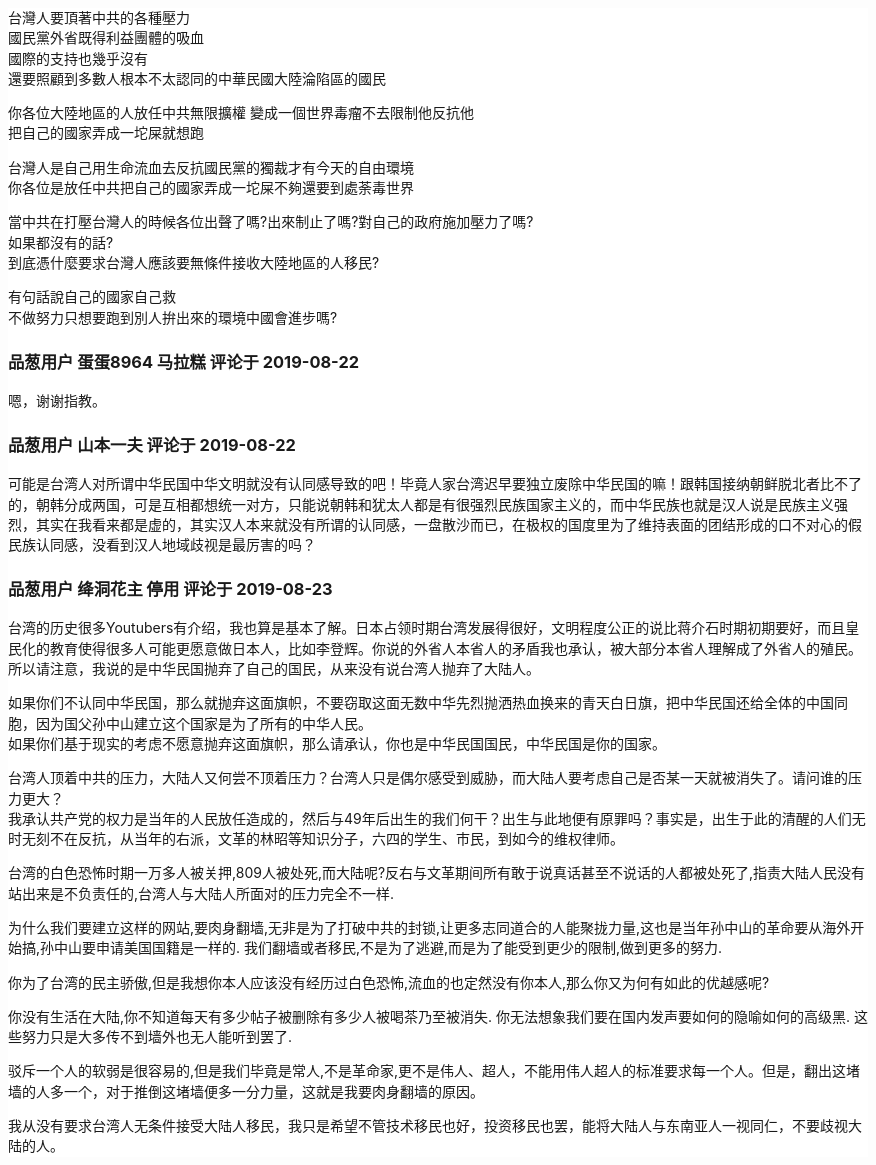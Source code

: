 台灣人要頂著中共的各種壓力  
國民黨外省既得利益團體的吸血  
國際的支持也幾乎沒有  
還要照顧到多數人根本不太認同的中華民國大陸淪陷區的國民  
  
你各位大陸地區的人放任中共無限擴權 變成一個世界毒瘤不去限制他反抗他  
把自己的國家弄成一坨屎就想跑  
  
台灣人是自己用生命流血去反抗國民黨的獨裁才有今天的自由環境  
你各位是放任中共把自己的國家弄成一坨屎不夠還要到處荼毒世界  
  
當中共在打壓台灣人的時候各位出聲了嗎?出來制止了嗎?對自己的政府施加壓力了嗎?  
如果都沒有的話?  
到底憑什麼要求台灣人應該要無條件接收大陸地區的人移民?  
  
有句話說自己的國家自己救  
不做努力只想要跑到別人拚出來的環境中國會進步嗎?
        


            
### 品葱用户 **蛋蛋8964 马拉糕** 评论于 2019-08-22
        
嗯，谢谢指教。
        


            
### 品葱用户 **山本一夫** 评论于 2019-08-22
        
可能是台湾人对所谓中华民国中华文明就没有认同感导致的吧！毕竟人家台湾迟早要独立废除中华民国的嘛！跟韩国接纳朝鲜脱北者比不了的，朝韩分成两国，可是互相都想统一对方，只能说朝韩和犹太人都是有很强烈民族国家主义的，而中华民族也就是汉人说是民族主义强烈，其实在我看来都是虚的，其实汉人本来就没有所谓的认同感，一盘散沙而已，在极权的国度里为了维持表面的团结形成的口不对心的假民族认同感，没看到汉人地域歧视是最厉害的吗？
        


            
### 品葱用户 **绛洞花主 停用** 评论于 2019-08-23
        
台湾的历史很多Youtubers有介绍，我也算是基本了解。日本占领时期台湾发展得很好，文明程度公正的说比蒋介石时期初期要好，而且皇民化的教育使得很多人可能更愿意做日本人，比如李登辉。你说的外省人本省人的矛盾我也承认，被大部分本省人理解成了外省人的殖民。所以请注意，我说的是中华民国抛弃了自己的国民，从来没有说台湾人抛弃了大陆人。  
  
如果你们不认同中华民国，那么就抛弃这面旗帜，不要窃取这面无数中华先烈抛洒热血换来的青天白日旗，把中华民国还给全体的中国同胞，因为国父孙中山建立这个国家是为了所有的中华人民。  
如果你们基于现实的考虑不愿意抛弃这面旗帜，那么请承认，你也是中华民国国民，中华民国是你的国家。  
  
台湾人顶着中共的压力，大陆人又何尝不顶着压力？台湾人只是偶尔感受到威胁，而大陆人要考虑自己是否某一天就被消失了。请问谁的压力更大？  
我承认共产党的权力是当年的人民放任造成的，然后与49年后出生的我们何干？出生与此地便有原罪吗？事实是，出生于此的清醒的人们无时无刻不在反抗，从当年的右派，文革的林昭等知识分子，六四的学生、市民，到如今的维权律师。  
  
台湾的白色恐怖时期一万多人被关押,809人被处死,而大陆呢?反右与文革期间所有敢于说真话甚至不说话的人都被处死了,指责大陆人民没有站出来是不负责任的,台湾人与大陆人所面对的压力完全不一样.  
  
为什么我们要建立这样的网站,要肉身翻墙,无非是为了打破中共的封锁,让更多志同道合的人能聚拢力量,这也是当年孙中山的革命要从海外开始搞,孙中山要申请美国国籍是一样的. 我们翻墙或者移民,不是为了逃避,而是为了能受到更少的限制,做到更多的努力.  
  
你为了台湾的民主骄傲,但是我想你本人应该没有经历过白色恐怖,流血的也定然没有你本人,那么你又为何有如此的优越感呢?  
  
你没有生活在大陆,你不知道每天有多少帖子被删除有多少人被喝茶乃至被消失. 你无法想象我们要在国内发声要如何的隐喻如何的高级黑. 这些努力只是大多传不到墙外也无人能听到罢了.  
  
驳斥一个人的软弱是很容易的,但是我们毕竟是常人,不是革命家,更不是伟人、超人，不能用伟人超人的标准要求每一个人。但是，翻出这堵墙的人多一个，对于推倒这堵墙便多一分力量，这就是我要肉身翻墙的原因。  
  
我从没有要求台湾人无条件接受大陆人移民，我只是希望不管技术移民也好，投资移民也罢，能将大陆人与东南亚人一视同仁，不要歧视大陆的人。  
  